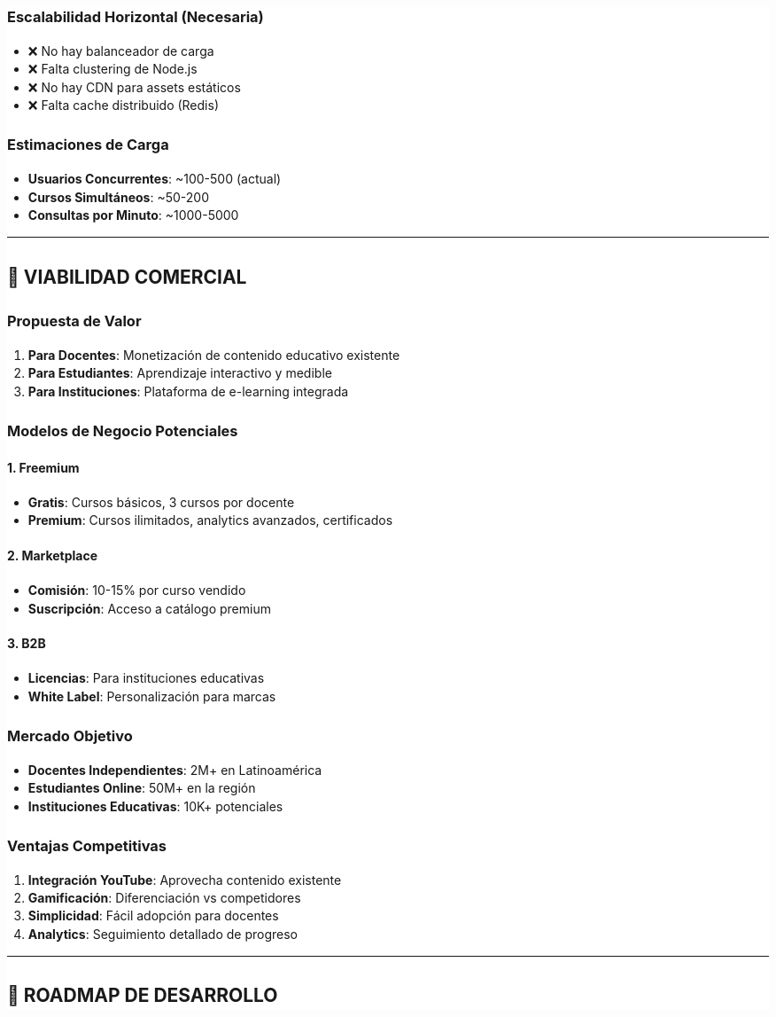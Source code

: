 ### Escalabilidad Horizontal (Necesaria)
- ❌ No hay balanceador de carga
- ❌ Falta clustering de Node.js
- ❌ No hay CDN para assets estáticos
- ❌ Falta cache distribuido (Redis)

### Estimaciones de Carga
- **Usuarios Concurrentes**: ~100-500 (actual)
- **Cursos Simultáneos**: ~50-200
- **Consultas por Minuto**: ~1000-5000

---

## 💼 VIABILIDAD COMERCIAL

### Propuesta de Valor
1. **Para Docentes**: Monetización de contenido educativo existente
2. **Para Estudiantes**: Aprendizaje interactivo y medible
3. **Para Instituciones**: Plataforma de e-learning integrada

### Modelos de Negocio Potenciales

#### 1. Freemium
- **Gratis**: Cursos básicos, 3 cursos por docente
- **Premium**: Cursos ilimitados, analytics avanzados, certificados

#### 2. Marketplace
- **Comisión**: 10-15% por curso vendido
- **Suscripción**: Acceso a catálogo premium

#### 3. B2B
- **Licencias**: Para instituciones educativas
- **White Label**: Personalización para marcas

### Mercado Objetivo
- **Docentes Independientes**: 2M+ en Latinoamérica
- **Estudiantes Online**: 50M+ en la región
- **Instituciones Educativas**: 10K+ potenciales

### Ventajas Competitivas
1. **Integración YouTube**: Aprovecha contenido existente
2. **Gamificación**: Diferenciación vs competidores
3. **Simplicidad**: Fácil adopción para docentes
4. **Analytics**: Seguimiento detallado de progreso

---

## 🚀 ROADMAP DE DESARROLLO

